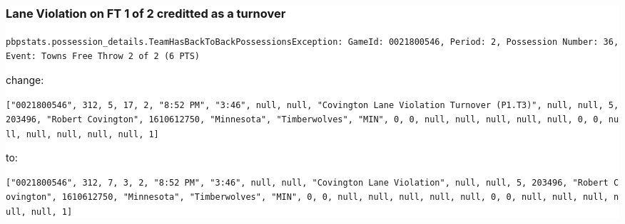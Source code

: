 ### Lane Violation on FT 1 of 2 creditted as a turnover

`pbpstats.possession_details.TeamHasBackToBackPossessionsException: GameId: 0021800546, Period: 2, Possession Number: 36, Event: Towns Free Throw 2 of 2 (6 PTS)`

change:
```
["0021800546", 312, 5, 17, 2, "8:52 PM", "3:46", null, null, "Covington Lane Violation Turnover (P1.T3)", null, null, 5, 203496, "Robert Covington", 1610612750, "Minnesota", "Timberwolves", "MIN", 0, 0, null, null, null, null, null, 0, 0, null, null, null, null, null, 1]
```

to:
```
["0021800546", 312, 7, 3, 2, "8:52 PM", "3:46", null, null, "Covington Lane Violation", null, null, 5, 203496, "Robert Covington", 1610612750, "Minnesota", "Timberwolves", "MIN", 0, 0, null, null, null, null, null, 0, 0, null, null, null, null, null, 1]
```